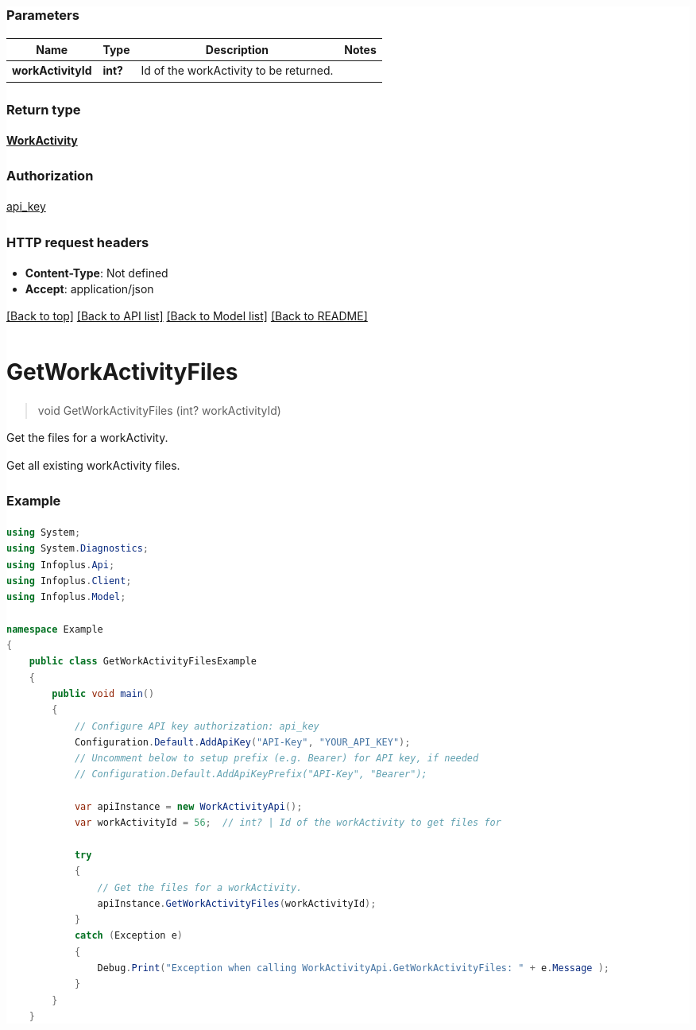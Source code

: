 ### Parameters

Name | Type | Description  | Notes
------------- | ------------- | ------------- | -------------
 **workActivityId** | **int?**| Id of the workActivity to be returned. | 

### Return type

[**WorkActivity**](WorkActivity.md)

### Authorization

[api_key](../README.md#api_key)

### HTTP request headers

 - **Content-Type**: Not defined
 - **Accept**: application/json

[[Back to top]](#) [[Back to API list]](../README.md#documentation-for-api-endpoints) [[Back to Model list]](../README.md#documentation-for-models) [[Back to README]](../README.md)

<a name="getworkactivityfiles"></a>
# **GetWorkActivityFiles**
> void GetWorkActivityFiles (int? workActivityId)

Get the files for a workActivity.

Get all existing workActivity files.

### Example
```csharp
using System;
using System.Diagnostics;
using Infoplus.Api;
using Infoplus.Client;
using Infoplus.Model;

namespace Example
{
    public class GetWorkActivityFilesExample
    {
        public void main()
        {
            // Configure API key authorization: api_key
            Configuration.Default.AddApiKey("API-Key", "YOUR_API_KEY");
            // Uncomment below to setup prefix (e.g. Bearer) for API key, if needed
            // Configuration.Default.AddApiKeyPrefix("API-Key", "Bearer");

            var apiInstance = new WorkActivityApi();
            var workActivityId = 56;  // int? | Id of the workActivity to get files for

            try
            {
                // Get the files for a workActivity.
                apiInstance.GetWorkActivityFiles(workActivityId);
            }
            catch (Exception e)
            {
                Debug.Print("Exception when calling WorkActivityApi.GetWorkActivityFiles: " + e.Message );
            }
        }
    }
```